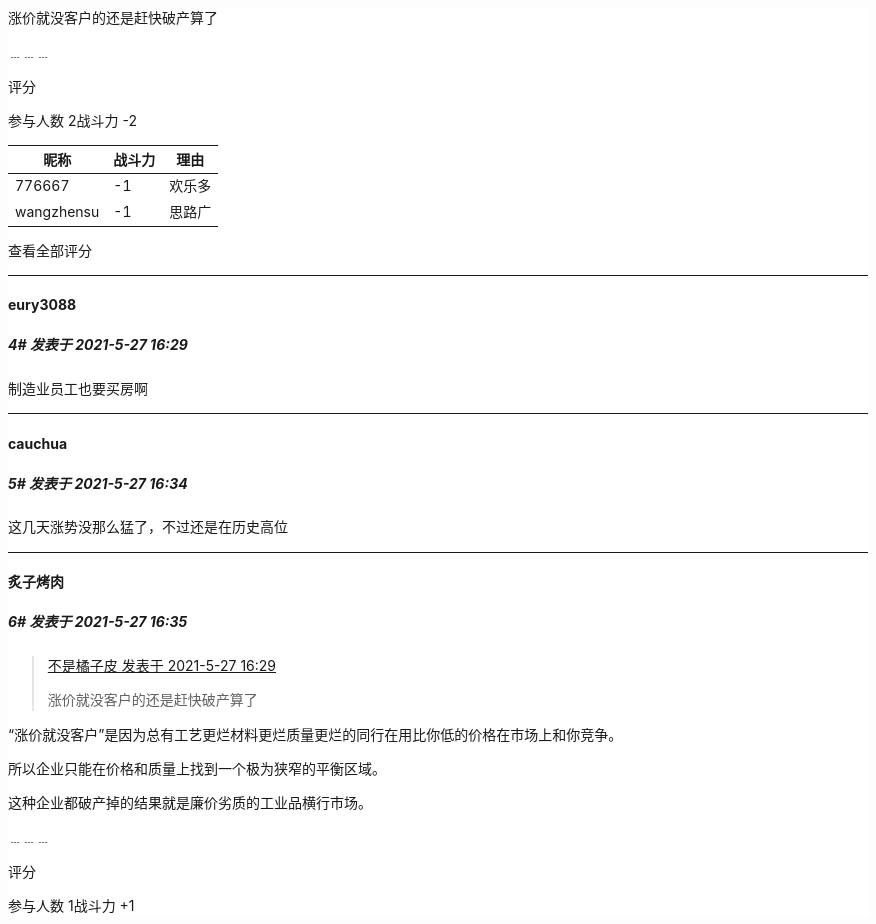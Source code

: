 涨价就没客户的还是赶快破产算了


﹍﹍﹍

评分


 参与人数 2战斗力 -2

|昵称|战斗力|理由|
|----|---|---|
| 776667|-1|欢乐多|
| wangzhensu|-1|思路广|


查看全部评分


*****

####  eury3088  
##### 4#       发表于 2021-5-27 16:29


制造业员工也要买房啊


*****

####  cauchua  
##### 5#       发表于 2021-5-27 16:34


这几天涨势没那么猛了，不过还是在历史高位


*****

####  炙子烤肉  
##### 6#       发表于 2021-5-27 16:35


<blockquote><a href="httphttps://bbs.saraba1st.com/2b/forum.php?mod=redirect&amp;goto=findpost&amp;pid=51390148&amp;ptid=2006433" target="_blank">不是橘子皮 发表于 2021-5-27 16:29</a>

涨价就没客户的还是赶快破产算了</blockquote>
“涨价就没客户”是因为总有工艺更烂材料更烂质量更烂的同行在用比你低的价格在市场上和你竞争。


所以企业只能在价格和质量上找到一个极为狭窄的平衡区域。


这种企业都破产掉的结果就是廉价劣质的工业品横行市场。


﹍﹍﹍

评分


 参与人数 1战斗力 +1
